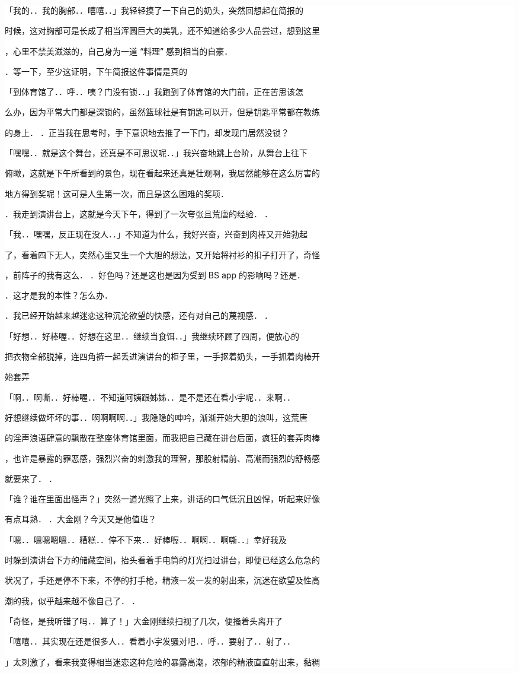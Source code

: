 「我的．．我的胸部．．嘻嘻．．」我轻轻摸了一下自己的奶头，突然回想起在简报的

时候，这对胸部可是长成了相当浑圆巨大的美乳，还不知道给多少人品尝过，想到这里

，心里不禁美滋滋的，自己身为一道 “料理” 感到相当的自豪．

．等一下，至少这证明，下午简报这件事情是真的

「到体育馆了．．呼．．咦？门没有锁．．」我跑到了体育馆的大门前，正在苦思该怎

么办，因为平常大门都是深锁的，虽然篮球社是有钥匙可以开，但是钥匙平常都在教练

的身上． ．正当我在思考时，手下意识地去推了一下门，却发现门居然没锁？

「嘿嘿．．就是这个舞台，还真是不可思议呢．．」我兴奋地跳上台阶，从舞台上往下

俯瞰，这就是下午所看到的景色，现在看起来还真是壮观啊，我居然能够在这么厉害的

地方得到奖呢！这可是人生第一次，而且是这么困难的奖项．

．我走到演讲台上，这就是今天下午，得到了一次夸张且荒唐的经验． ．

「我．．嘿嘿，反正现在没人．．」不知道为什么，我好兴奋，兴奋到肉棒又开始勃起

了，看着四下无人，突然心里又生一个大胆的想法，又开始将衬衫的扣子打开了，奇怪

，前阵子的我有这么． ．好色吗？还是这也是因为受到 BS app 的影响吗？还是．

．这才是我的本性？怎么办．

．我已经开始越来越迷恋这种沉沦欲望的快感，还有对自己的蔑视感． ．

「好想．．好棒喔．．好想在这里．．继续当食饵．．」我继续环顾了四周，便放心的

把衣物全部脱掉，连四角裤一起丢进演讲台的柜子里，一手抠着奶头，一手抓着肉棒开

始套弄

「啊．．啊嘶．．好棒喔．．不知道阿姨跟姊姊．．是不是还在看小宇呢．．来啊．．

好想继续做坏坏的事．．啊啊啊啊．．」我隐隐的呻吟，渐渐开始大胆的浪叫，这荒唐

的淫声浪语肆意的飘散在整座体育馆里面，而我把自己藏在讲台后面，疯狂的套弄肉棒

，也许是暴露的罪恶感，强烈兴奋的刺激我的理智，那股射精前、高潮而强烈的舒畅感

就要来了． ．

「谁？谁在里面出怪声？」突然一道光照了上来，讲话的口气低沉且凶悍，听起来好像

有点耳熟． ．大金刚？今天又是他值班？

「嗯．．嗯嗯嗯嗯．．糟糕．．停不下来．．好棒喔．．啊啊．．啊嘶．．」幸好我及

时躲到演讲台下方的储藏空间，抬头看着手电筒的灯光扫过讲台，即便已经这么危急的

状况了，手还是停不下来，不停的打手枪，精液一发一发的射出来，沉迷在欲望及性高

潮的我，似乎越来越不像自己了． ．

「奇怪，是我听错了吗．．算了！」大金刚继续扫视了几次，便搔着头离开了

「嘻嘻．．其实现在还是很多人．．看着小宇发骚对吧．．呼．．要射了．．射了．．

」太刺激了，看来我变得相当迷恋这种危险的暴露高潮，浓郁的精液直直射出来，黏稠
